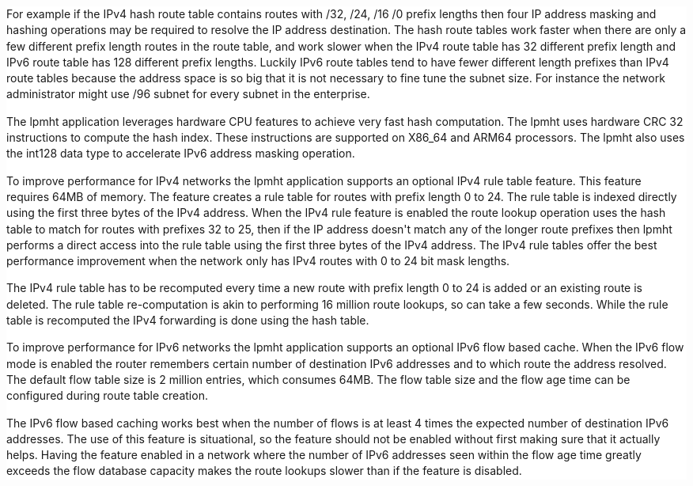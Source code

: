 For example if the IPv4 hash route table contains routes with /32, /24, /16 /0 prefix lengths then four 
IP address masking and hashing operations may be required to resolve the IP address destination. The hash 
route tables work faster when there are only a few different prefix length routes in the route table, and 
work slower when the IPv4 route table has 32 different prefix length and IPv6 route table has 128 different
prefix lengths. Luckily IPv6 route tables tend to have fewer different length prefixes than IPv4 route tables
because the address space is so big that it is not necessary to fine tune the subnet size. For instance the
network administrator might use /96 subnet for every subnet in the enterprise. 

The lpmht application leverages hardware CPU features to achieve very fast hash computation. The lpmht uses 
hardware CRC 32 instructions to compute the hash index. These instructions are supported on X86_64 and ARM64
processors. The lpmht also uses the int128 data type to accelerate IPv6 address masking operation. 

To improve performance for IPv4 networks the lpmht application supports an optional IPv4 rule table feature. 
This feature requires 64MB of memory. The feature creates a rule table for routes with prefix length 0 to 24.
The rule table is indexed directly using the first three bytes of the IPv4 address. When the IPv4 rule feature
is enabled the route lookup operation uses the hash table to match for routes with prefixes 32 to 25, then 
if the IP address doesn't match any of the longer route prefixes then lpmht performs a direct access into the 
rule table using the first three bytes of the IPv4 address. The IPv4 rule tables offer the best performance
improvement when the network only has IPv4 routes with 0 to 24 bit mask lengths. 

The IPv4 rule table has to be recomputed every time a new route with prefix length 0 to 24 is added or an 
existing route is deleted. The rule table re-computation is akin to performing 16 million route lookups, so can
take a few seconds. While the rule table is recomputed the IPv4 forwarding is done using the hash table.

To improve performance for IPv6 networks the lpmht application supports an optional IPv6 flow based cache. 
When the IPv6 flow mode is enabled the router remembers certain number of destination IPv6 addresses and to which 
route the address resolved. The default flow table size is 2 million entries, which consumes 64MB. The flow table
size and the flow age time can be configured during route table creation.

The IPv6 flow based caching works best when the number of flows is at least 4 times the expected number of destination
IPv6 addresses. The use of this feature is situational, so the feature should not be enabled without first making 
sure that it actually helps. Having the feature enabled in a network where the number of IPv6 addresses seen within
the flow age time greatly exceeds the flow database capacity makes the route lookups slower than if the feature is 
disabled.
